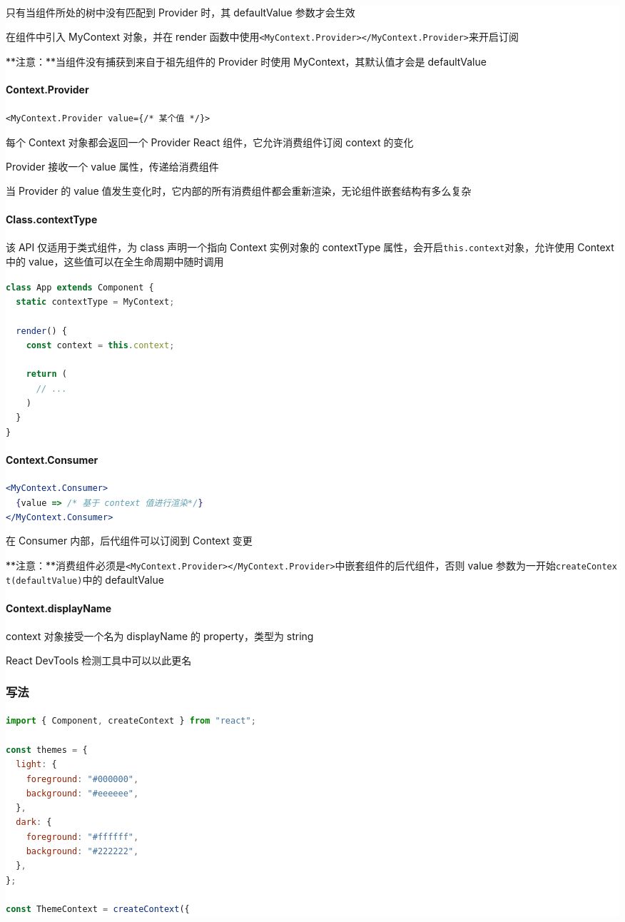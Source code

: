 只有当组件所处的树中没有匹配到 Provider 时，其 defaultValue 参数才会生效

在组件中引入 MyContext 对象，并在 render 函数中使用`<MyContext.Provider></MyContext.Provider>`来开启订阅

**注意：**当组件没有捕获到来自于祖先组件的 Provider 时使用 MyContext，其默认值才会是 defaultValue

#### Context.Provider

`<MyContext.Provider value={/* 某个值 */}>`

每个 Context 对象都会返回一个 Provider React 组件，它允许消费组件订阅 context 的变化

Provider 接收一个 value 属性，传递给消费组件

当 Provider 的 value 值发生变化时，它内部的所有消费组件都会重新渲染，无论组件嵌套结构有多么复杂

#### Class.contextType

该 API 仅适用于类式组件，为 class 声明一个指向 Context 实例对象的 contextType 属性，会开启`this.context`对象，允许使用 Context 中的 value，这些值可以在全生命周期中随时调用

```jsx
class App extends Component {
  static contextType = MyContext;

  render() {
    const context = this.context;

    return (
      // ...
    )
  }
}
```

#### Context.Consumer

```jsx
<MyContext.Consumer>
  {value => /* 基于 context 值进行渲染*/}
</MyContext.Consumer>
```

在 Consumer 内部，后代组件可以订阅到 Context 变更

**注意：**消费组件必须是`<MyContext.Provider></MyContext.Provider>`中嵌套组件的后代组件，否则 value 参数为一开始`createContext(defaultValue)`中的 defaultValue

#### Context.displayName

context 对象接受一个名为 displayName 的 property，类型为 string

React DevTools 检测工具中可以以此更名

### 写法

```jsx
import { Component, createContext } from "react";

const themes = {
  light: {
    foreground: "#000000",
    background: "#eeeeee",
  },
  dark: {
    foreground: "#ffffff",
    background: "#222222",
  },
};

const ThemeContext = createContext({
```